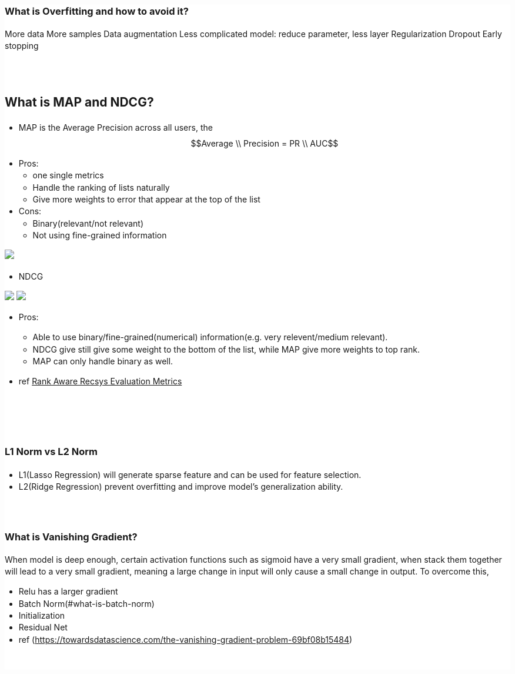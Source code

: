 ### What is Overfitting and how to avoid it?
More data
More samples
Data augmentation
Less complicated model:
reduce parameter, less layer
Regularization
Dropout
Early stopping
<br><br><br>

## What is MAP and NDCG?
- MAP is the Average Precision across all users, the 
$$Average \\ Precision = PR \\ AUC$$
* Pros: 
  - one single metrics
  - Handle the ranking of lists naturally
  - Give more weights to error that appear at the top of the list
* Cons:
  - Binary(relevant/not relevant)
  - Not using fine-grained information


<img src="https://github.com/swchen1234/MLStudyNotes/assets/23247998/d37f75d7-f9ea-4252-8498-cad878b88c79" width="600">

- NDCG

<img src="https://github.com/swchen1234/MLStudyNotes/assets/23247998/695ee554-a6f6-4fbb-b1c5-fb43389364f1" width="600">
<img src="https://github.com/swchen1234/MLStudyNotes/assets/23247998/7c6eefa6-58dd-4b52-bd06-c2bcdd7f1d80" width="600">

* Pros:
  - Able to use binary/fine-grained(numerical) information(e.g. very relevent/medium relevant).
  - NDCG give still give some weight to the bottom of the list, while MAP give more weights to top rank.
  - MAP can only handle binary as well.

* ref [Rank Aware Recsys Evaluation Metrics](https://medium.com/swlh/rank-aware-recsys-evaluation-metrics-5191bba16832)

<br><br><br>


### L1 Norm vs L2 Norm

* L1(Lasso Regression) will generate sparse feature and can be used for feature selection.
* L2(Ridge Regression) prevent overfitting and improve model’s generalization ability. 
<br><br><br>

### What is Vanishing Gradient?
When model is deep enough, certain activation functions such as sigmoid have a very small gradient, when stack them together will lead to a very small gradient, meaning a large change in input will only cause a small change in output. To overcome this,
* Relu has a larger gradient
* Batch Norm(#what-is-batch-norm)
* Initialization
* Residual Net
* ref (https://towardsdatascience.com/the-vanishing-gradient-problem-69bf08b15484)
<br><br><br>
